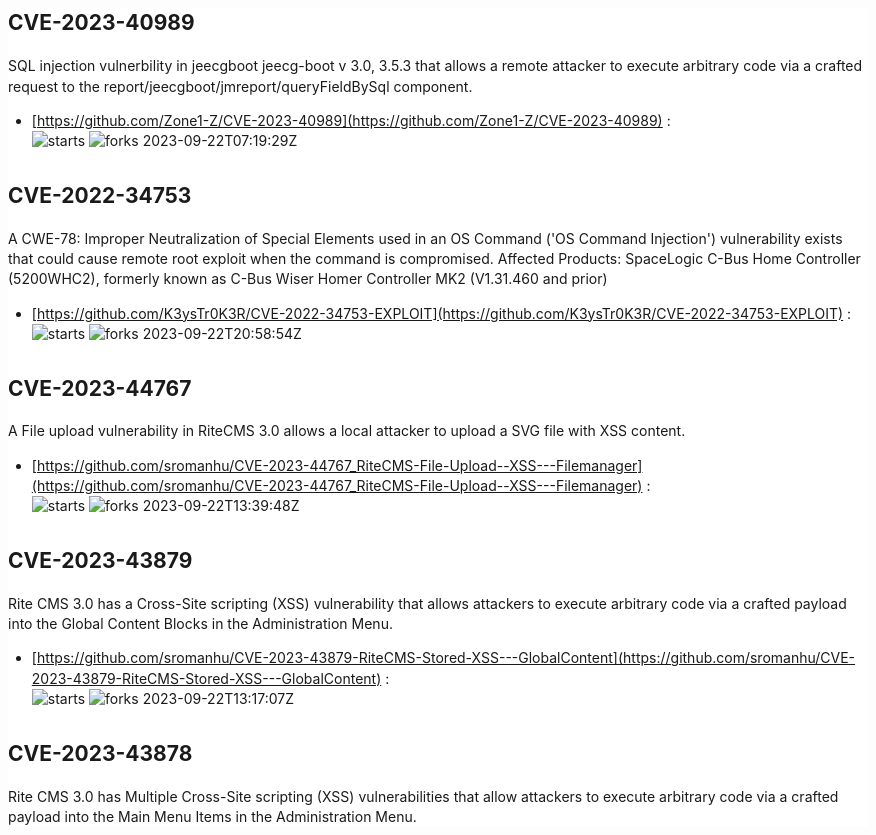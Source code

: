 ## CVE-2023-40989
 SQL injection vulnerbility in jeecgboot jeecg-boot v 3.0, 3.5.3 that allows a remote attacker to execute arbitrary code via a crafted request to the report/jeecgboot/jmreport/queryFieldBySql component.

- [https://github.com/Zone1-Z/CVE-2023-40989](https://github.com/Zone1-Z/CVE-2023-40989) :  
![starts](https://img.shields.io/github/stars/Zone1-Z/CVE-2023-40989.svg) 
![forks](https://img.shields.io/github/forks/Zone1-Z/CVE-2023-40989.svg) 
2023-09-22T07:19:29Z

## CVE-2022-34753
 A CWE-78: Improper Neutralization of Special Elements used in an OS Command ('OS Command Injection') vulnerability exists that could cause remote root exploit when the command is compromised. Affected Products: SpaceLogic C-Bus Home Controller (5200WHC2), formerly known as C-Bus Wiser Homer Controller MK2 (V1.31.460 and prior)

- [https://github.com/K3ysTr0K3R/CVE-2022-34753-EXPLOIT](https://github.com/K3ysTr0K3R/CVE-2022-34753-EXPLOIT) :  
![starts](https://img.shields.io/github/stars/K3ysTr0K3R/CVE-2022-34753-EXPLOIT.svg) 
![forks](https://img.shields.io/github/forks/K3ysTr0K3R/CVE-2022-34753-EXPLOIT.svg) 
2023-09-22T20:58:54Z

## CVE-2023-44767
 A File upload vulnerability in RiteCMS 3.0 allows a local attacker to upload a SVG file with XSS content.

- [https://github.com/sromanhu/CVE-2023-44767_RiteCMS-File-Upload--XSS---Filemanager](https://github.com/sromanhu/CVE-2023-44767_RiteCMS-File-Upload--XSS---Filemanager) :  
![starts](https://img.shields.io/github/stars/sromanhu/CVE-2023-44767_RiteCMS-File-Upload--XSS---Filemanager.svg) 
![forks](https://img.shields.io/github/forks/sromanhu/CVE-2023-44767_RiteCMS-File-Upload--XSS---Filemanager.svg) 
2023-09-22T13:39:48Z

## CVE-2023-43879
 Rite CMS 3.0 has a Cross-Site scripting (XSS) vulnerability that allows attackers to execute arbitrary code via a crafted payload into the Global Content Blocks in the Administration Menu.

- [https://github.com/sromanhu/CVE-2023-43879-RiteCMS-Stored-XSS---GlobalContent](https://github.com/sromanhu/CVE-2023-43879-RiteCMS-Stored-XSS---GlobalContent) :  
![starts](https://img.shields.io/github/stars/sromanhu/CVE-2023-43879-RiteCMS-Stored-XSS---GlobalContent.svg) 
![forks](https://img.shields.io/github/forks/sromanhu/CVE-2023-43879-RiteCMS-Stored-XSS---GlobalContent.svg) 
2023-09-22T13:17:07Z

## CVE-2023-43878
 Rite CMS 3.0 has Multiple Cross-Site scripting (XSS) vulnerabilities that allow attackers to execute arbitrary code via a crafted payload into the Main Menu Items in the Administration Menu.
